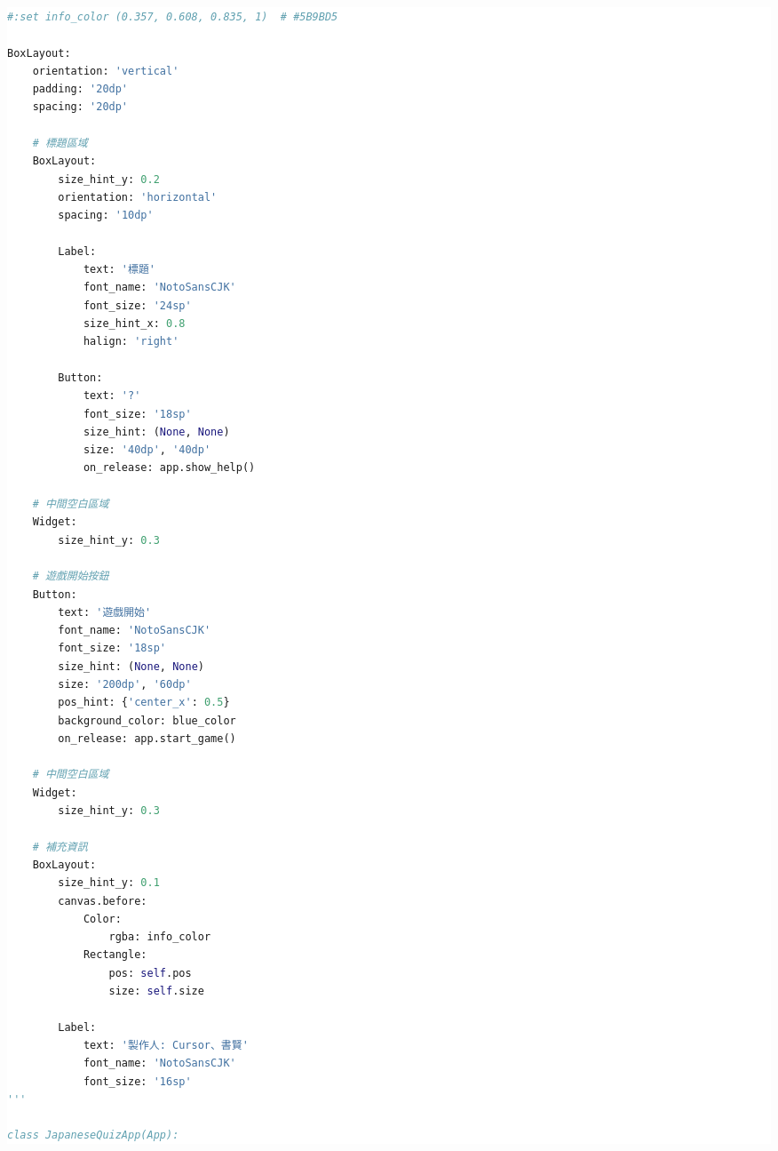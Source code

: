 ```python
#:set info_color (0.357, 0.608, 0.835, 1)  # #5B9BD5

BoxLayout:
    orientation: 'vertical'
    padding: '20dp'
    spacing: '20dp'

    # 標題區域
    BoxLayout:
        size_hint_y: 0.2
        orientation: 'horizontal'
        spacing: '10dp'

        Label:
            text: '標題'
            font_name: 'NotoSansCJK'
            font_size: '24sp'
            size_hint_x: 0.8
            halign: 'right'

        Button:
            text: '?'
            font_size: '18sp'
            size_hint: (None, None)
            size: '40dp', '40dp'
            on_release: app.show_help()

    # 中間空白區域
    Widget:
        size_hint_y: 0.3

    # 遊戲開始按鈕
    Button:
        text: '遊戲開始'
        font_name: 'NotoSansCJK'
        font_size: '18sp'
        size_hint: (None, None)
        size: '200dp', '60dp'
        pos_hint: {'center_x': 0.5}
        background_color: blue_color
        on_release: app.start_game()

    # 中間空白區域
    Widget:
        size_hint_y: 0.3

    # 補充資訊
    BoxLayout:
        size_hint_y: 0.1
        canvas.before:
            Color:
                rgba: info_color
            Rectangle:
                pos: self.pos
                size: self.size

        Label:
            text: '製作人: Cursor、書賢'
            font_name: 'NotoSansCJK'
            font_size: '16sp'
'''

class JapaneseQuizApp(App):
```
